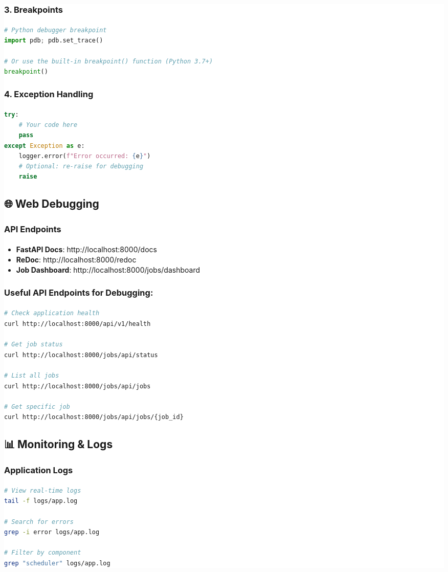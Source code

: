### 3. Breakpoints
```python
# Python debugger breakpoint
import pdb; pdb.set_trace()

# Or use the built-in breakpoint() function (Python 3.7+)
breakpoint()
```

### 4. Exception Handling
```python
try:
    # Your code here
    pass
except Exception as e:
    logger.error(f"Error occurred: {e}")
    # Optional: re-raise for debugging
    raise
```

## 🌐 Web Debugging

### API Endpoints
- **FastAPI Docs**: http://localhost:8000/docs
- **ReDoc**: http://localhost:8000/redoc
- **Job Dashboard**: http://localhost:8000/jobs/dashboard

### Useful API Endpoints for Debugging:
```bash
# Check application health
curl http://localhost:8000/api/v1/health

# Get job status
curl http://localhost:8000/jobs/api/status

# List all jobs
curl http://localhost:8000/jobs/api/jobs

# Get specific job
curl http://localhost:8000/jobs/api/jobs/{job_id}
```

## 📊 Monitoring & Logs

### Application Logs
```bash
# View real-time logs
tail -f logs/app.log

# Search for errors
grep -i error logs/app.log

# Filter by component
grep "scheduler" logs/app.log
```
